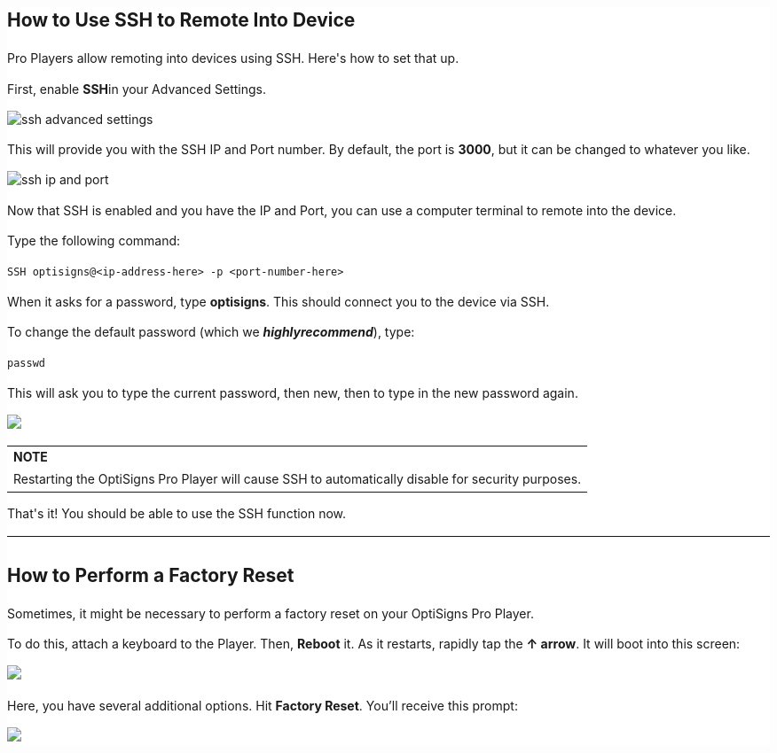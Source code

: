 ## How to Use SSH to Remote Into Device

Pro Players allow remoting into devices using SSH. Here's how to set that up.

First, enable **SSH**in your Advanced Settings.

![ssh advanced settings](https://support.optisigns.com/hc/article_attachments/40985616289939)

This will provide you with the SSH IP and Port number. By default, the port is **3000**, but it can be changed to whatever you like.

![ssh ip and port](https://support.optisigns.com/hc/article_attachments/40985596548243)

Now that SSH is enabled and you have the IP and Port, you can use a computer terminal to remote into the device.

Type the following command:

```
SSH optisigns@<ip-address-here> -p <port-number-here>
```

When it asks for a password, type **optisigns**. This should connect you to the device via SSH.

To change the default password (which we ***highly******recommend***), type:

```
passwd
```

This will ask you to type the current password, then new, then to type in the new password again.

![](https://support.optisigns.com/hc/article_attachments/41021980486931)

|  |
| --- |
| **NOTE** |
| Restarting the OptiSigns Pro Player will cause SSH to automatically disable for security purposes. |

That's it! You should be able to use the SSH function now.

---

## How to Perform a Factory Reset

Sometimes, it might be necessary to perform a factory reset on your OptiSigns Pro Player.

To do this, attach a keyboard to the Player. Then, **Reboot** it. As it restarts, rapidly tap the **↑ arrow**. It will boot into this screen:

![](https://support.optisigns.com/hc/article_attachments/35577555703187)

Here, you have several additional options. Hit **Factory Reset**. You’ll receive this prompt:

![](https://support.optisigns.com/hc/article_attachments/35577555704723)
